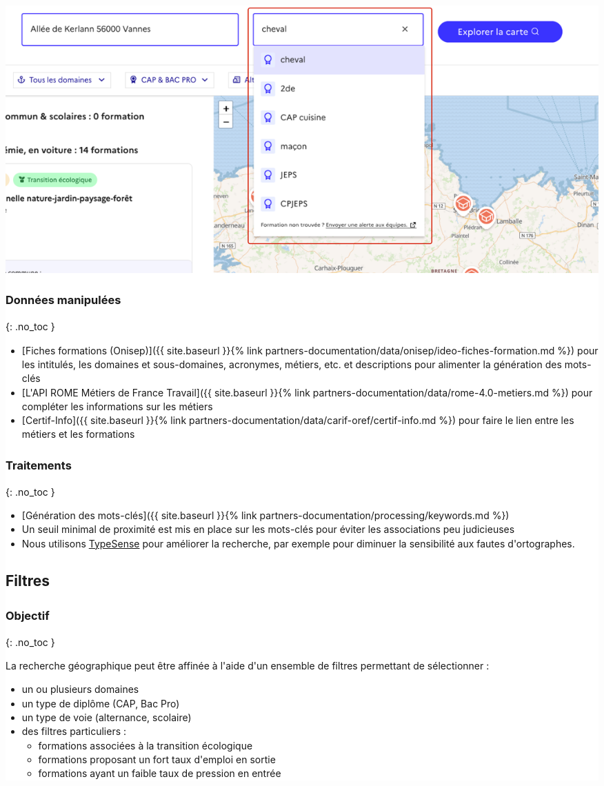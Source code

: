 ![Recherche textuelle](features-search-keywords.png)

### Données manipulées
{: .no_toc }

- [Fiches formations (Onisep)]({{ site.baseurl }}{% link partners-documentation/data/onisep/ideo-fiches-formation.md %}) pour les intitulés, les domaines et sous-domaines, acronymes, métiers, etc. et descriptions pour alimenter la génération des mots-clés
- [L'API ROME Métiers de France Travail]({{ site.baseurl }}{% link partners-documentation/data/rome-4.0-metiers.md %}) pour compléter les informations sur les métiers
- [Certif-Info]({{ site.baseurl }}{% link partners-documentation/data/carif-oref/certif-info.md %}) pour faire le lien entre les métiers et les formations

### Traitements
{: .no_toc }

- [Génération des mots-clés]({{ site.baseurl }}{% link partners-documentation/processing/keywords.md %})
- Un seuil minimal de proximité est mis en place sur les mots-clés pour éviter les associations peu judicieuses
- Nous utilisons [TypeSense](https://typesense.org/) pour améliorer la recherche, par exemple pour diminuer la sensibilité aux fautes d'ortographes.

## Filtres

### Objectif
{: .no_toc }

La recherche géographique peut être affinée à l'aide d'un ensemble de filtres permettant de sélectionner : 
- un ou plusieurs domaines
- un type de diplôme (CAP, Bac Pro)
- un type de voie (alternance, scolaire)
- des filtres particuliers : 
  - formations associées à la transition écologique
  - formations proposant un fort taux d'emploi en sortie
  - formations ayant un faible taux de pression en entrée
